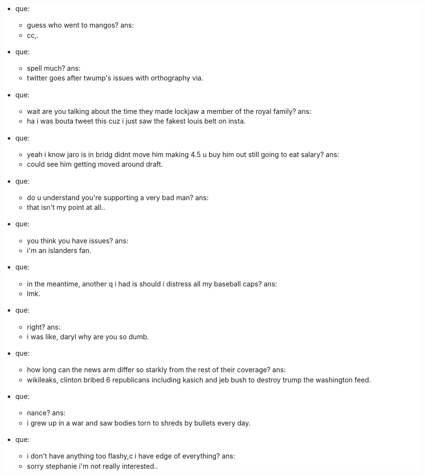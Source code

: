 - que:
  - guess who went to mangos?
  ans:
  - cc,.

- que:
  - spell much?
  ans:
  - twitter goes after twump's issues with orthography via.

- que:
  - wait are you talking about the time they made lockjaw a member of the royal family?
  ans:
  - ha i was bouta tweet this cuz i just saw the fakest louis belt on insta.

- que:
  - yeah i know jaro is in bridg didnt move him making 4.5 u buy him out still going to eat salary?
  ans:
  - could see him getting moved around draft.

- que:
  - do u understand you're supporting a very bad man?
  ans:
  - that isn't my point at all..

- que:
  - you think you have issues?
  ans:
  - i'm an islanders fan.

- que:
  - in the meantime, another q i had is should i distress all my baseball caps?
  ans:
  - lmk.

- que:
  - right?
  ans:
  - i was like, daryl why are you so dumb.

- que:
  - how long can the news arm differ so starkly from the rest of their coverage?
  ans:
  - wikileaks, clinton bribed 6 republicans including kasich and jeb bush to destroy trump the washington feed.

- que:
  - nance?
  ans:
  - i grew up in a war and saw bodies torn to shreds by bullets every day.

- que:
  - i don't have anything too flashy,c i have edge of everything?
  ans:
  - sorry stephanie i'm not really interested..
